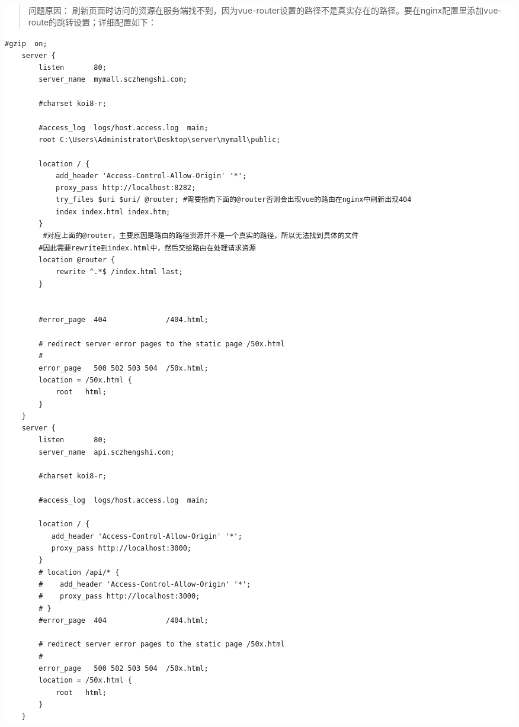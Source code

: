 > 问题原因：
刷新页面时访问的资源在服务端找不到，因为vue-router设置的路径不是真实存在的路径。要在nginx配置里添加vue-route的跳转设置；详细配置如下：
```
#gzip  on;
    server {
        listen       80;
        server_name  mymall.sczhengshi.com;

        #charset koi8-r;

        #access_log  logs/host.access.log  main;
        root C:\Users\Administrator\Desktop\server\mymall\public;
    
        location / {
            add_header 'Access-Control-Allow-Origin' '*';
            proxy_pass http://localhost:8282;
            try_files $uri $uri/ @router; #需要指向下面的@router否则会出现vue的路由在nginx中刷新出现404
            index index.html index.htm;
        }
         #对应上面的@router，主要原因是路由的路径资源并不是一个真实的路径，所以无法找到具体的文件
        #因此需要rewrite到index.html中，然后交给路由在处理请求资源
        location @router {
            rewrite ^.*$ /index.html last;
        }


        #error_page  404              /404.html;

        # redirect server error pages to the static page /50x.html
        #
        error_page   500 502 503 504  /50x.html;
        location = /50x.html {
            root   html;
        }
    }
    server {
        listen       80;
        server_name  api.sczhengshi.com;

        #charset koi8-r;

        #access_log  logs/host.access.log  main;

        location / {
           add_header 'Access-Control-Allow-Origin' '*';
           proxy_pass http://localhost:3000;
        }
        # location /api/* {
        #    add_header 'Access-Control-Allow-Origin' '*';
        #    proxy_pass http://localhost:3000;
        # }
        #error_page  404              /404.html;

        # redirect server error pages to the static page /50x.html
        #
        error_page   500 502 503 504  /50x.html;
        location = /50x.html {
            root   html;
        }
    }
```
